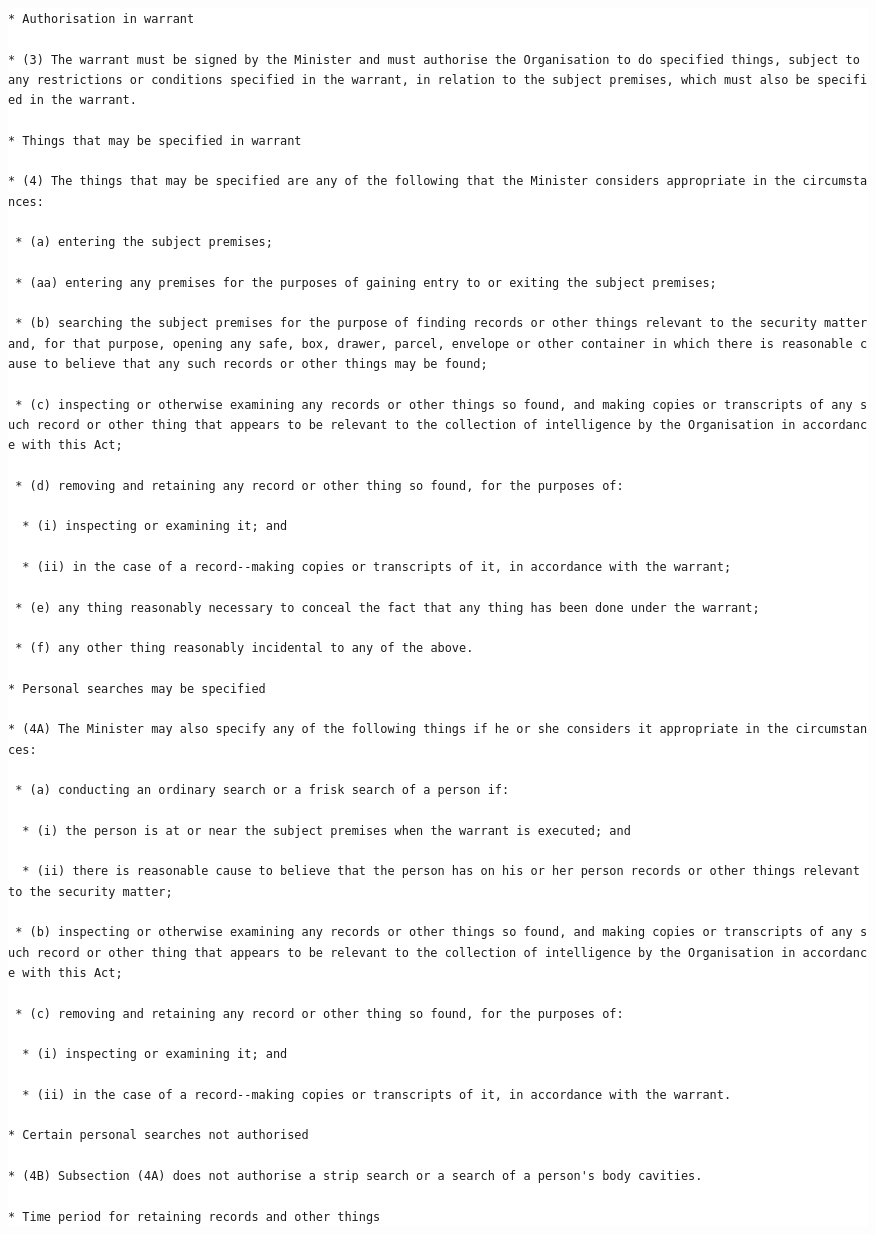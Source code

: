     * Authorisation in warrant

    * (3) The warrant must be signed by the Minister and must authorise the Organisation to do specified things, subject to any restrictions or conditions specified in the warrant, in relation to the subject premises, which must also be specified in the warrant.

    * Things that may be specified in warrant

    * (4) The things that may be specified are any of the following that the Minister considers appropriate in the circumstances:

     * (a) entering the subject premises;

     * (aa) entering any premises for the purposes of gaining entry to or exiting the subject premises;

     * (b) searching the subject premises for the purpose of finding records or other things relevant to the security matter and, for that purpose, opening any safe, box, drawer, parcel, envelope or other container in which there is reasonable cause to believe that any such records or other things may be found;

     * (c) inspecting or otherwise examining any records or other things so found, and making copies or transcripts of any such record or other thing that appears to be relevant to the collection of intelligence by the Organisation in accordance with this Act;

     * (d) removing and retaining any record or other thing so found, for the purposes of:

      * (i) inspecting or examining it; and

      * (ii) in the case of a record--making copies or transcripts of it, in accordance with the warrant;

     * (e) any thing reasonably necessary to conceal the fact that any thing has been done under the warrant;

     * (f) any other thing reasonably incidental to any of the above.

    * Personal searches may be specified

    * (4A) The Minister may also specify any of the following things if he or she considers it appropriate in the circumstances:

     * (a) conducting an ordinary search or a frisk search of a person if:

      * (i) the person is at or near the subject premises when the warrant is executed; and

      * (ii) there is reasonable cause to believe that the person has on his or her person records or other things relevant to the security matter;

     * (b) inspecting or otherwise examining any records or other things so found, and making copies or transcripts of any such record or other thing that appears to be relevant to the collection of intelligence by the Organisation in accordance with this Act;

     * (c) removing and retaining any record or other thing so found, for the purposes of:

      * (i) inspecting or examining it; and

      * (ii) in the case of a record--making copies or transcripts of it, in accordance with the warrant.

    * Certain personal searches not authorised

    * (4B) Subsection (4A) does not authorise a strip search or a search of a person's body cavities.

    * Time period for retaining records and other things
